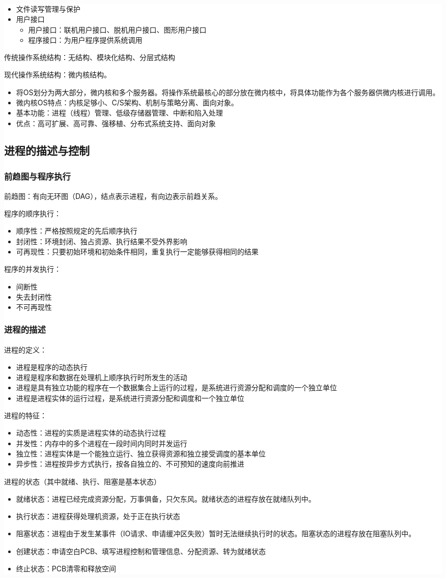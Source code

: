   - 文件读写管理与保护
- 用户接口
  - 用户接口：联机用户接口、脱机用户接口、图形用户接口
  - 程序接口：为用户程序提供系统调用

传统操作系统结构：无结构、模块化结构、分层式结构

现代操作系统结构：微内核结构。

- 将OS划分为两大部分，微内核和多个服务器。将操作系统最核心的部分放在微内核中，将具体功能作为各个服务器供微内核进行调用。
- 微内核OS特点：内核足够小、C/S架构、机制与策略分离、面向对象。
- 基本功能：进程（线程）管理、低级存储器管理、中断和陷入处理
- 优点：高可扩展、高可靠、强移植、分布式系统支持、面向对象

## 进程的描述与控制

### 前趋图与程序执行

前趋图：有向无环图（DAG），结点表示进程，有向边表示前趋关系。

程序的顺序执行：

- 顺序性：严格按照规定的先后顺序执行
- 封闭性：环境封闭、独占资源、执行结果不受外界影响
- 可再现性：只要初始环境和初始条件相同，重复执行一定能够获得相同的结果

程序的并发执行：

- 间断性
- 失去封闭性
- 不可再现性

### 进程的描述

进程的定义：

- 进程是程序的动态执行
- 进程是程序和数据在处理机上顺序执行时所发生的活动
- 进程是具有独立功能的程序在一个数据集合上运行的过程，是系统进行资源分配和调度的一个独立单位
- 进程是进程实体的运行过程，是系统进行资源分配和调度和一个独立单位

进程的特征：

- 动态性：进程的实质是进程实体的动态执行过程
- 并发性：内存中的多个进程在一段时间内同时并发运行
- 独立性：进程实体是一个能独立运行、独立获得资源和独立接受调度的基本单位
- 异步性：进程按异步方式执行，按各自独立的、不可预知的速度向前推进

进程的状态（其中就绪、执行、阻塞是基本状态）

- 就绪状态：进程已经完成资源分配，万事俱备，只欠东风。就绪状态的进程存放在就绪队列中。
- 执行状态：进程获得处理机资源，处于正在执行状态
- 阻塞状态：进程由于发生某事件（IO请求、申请缓冲区失败）暂时无法继续执行时的状态。阻塞状态的进程存放在阻塞队列中。

- 创建状态：申请空白PCB、填写进程控制和管理信息、分配资源、转为就绪状态
- 终止状态：PCB清零和释放空间
